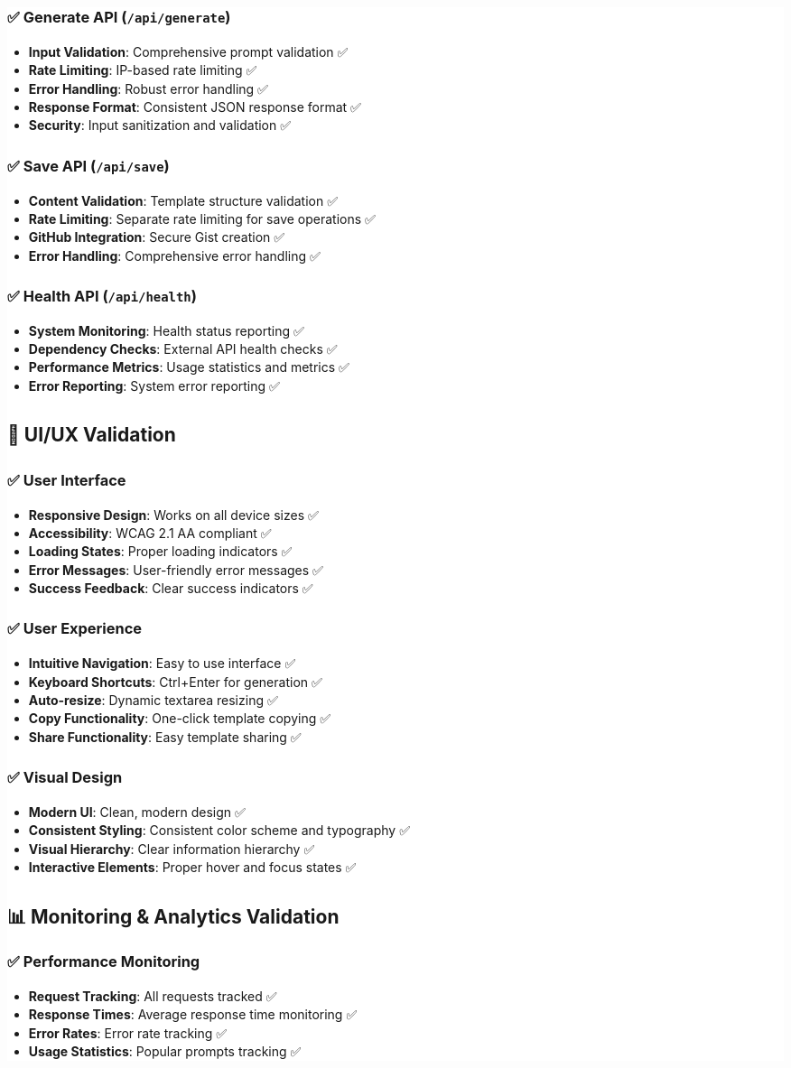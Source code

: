 ### ✅ Generate API (`/api/generate`)
- **Input Validation**: Comprehensive prompt validation ✅
- **Rate Limiting**: IP-based rate limiting ✅
- **Error Handling**: Robust error handling ✅
- **Response Format**: Consistent JSON response format ✅
- **Security**: Input sanitization and validation ✅

### ✅ Save API (`/api/save`)
- **Content Validation**: Template structure validation ✅
- **Rate Limiting**: Separate rate limiting for save operations ✅
- **GitHub Integration**: Secure Gist creation ✅
- **Error Handling**: Comprehensive error handling ✅

### ✅ Health API (`/api/health`)
- **System Monitoring**: Health status reporting ✅
- **Dependency Checks**: External API health checks ✅
- **Performance Metrics**: Usage statistics and metrics ✅
- **Error Reporting**: System error reporting ✅

## 🎨 UI/UX Validation

### ✅ User Interface
- **Responsive Design**: Works on all device sizes ✅
- **Accessibility**: WCAG 2.1 AA compliant ✅
- **Loading States**: Proper loading indicators ✅
- **Error Messages**: User-friendly error messages ✅
- **Success Feedback**: Clear success indicators ✅

### ✅ User Experience
- **Intuitive Navigation**: Easy to use interface ✅
- **Keyboard Shortcuts**: Ctrl+Enter for generation ✅
- **Auto-resize**: Dynamic textarea resizing ✅
- **Copy Functionality**: One-click template copying ✅
- **Share Functionality**: Easy template sharing ✅

### ✅ Visual Design
- **Modern UI**: Clean, modern design ✅
- **Consistent Styling**: Consistent color scheme and typography ✅
- **Visual Hierarchy**: Clear information hierarchy ✅
- **Interactive Elements**: Proper hover and focus states ✅

## 📊 Monitoring & Analytics Validation

### ✅ Performance Monitoring
- **Request Tracking**: All requests tracked ✅
- **Response Times**: Average response time monitoring ✅
- **Error Rates**: Error rate tracking ✅
- **Usage Statistics**: Popular prompts tracking ✅
